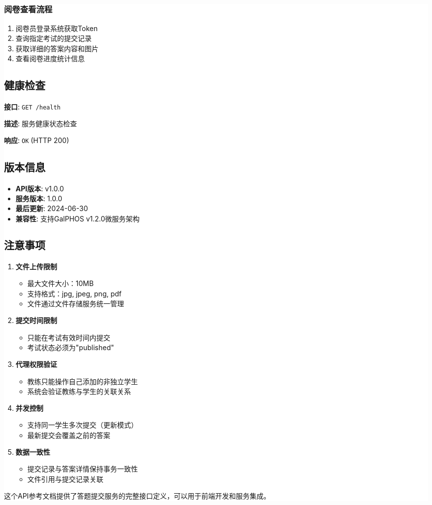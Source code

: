 ### 阅卷查看流程
1. 阅卷员登录系统获取Token
2. 查询指定考试的提交记录
3. 获取详细的答案内容和图片
4. 查看阅卷进度统计信息

## 健康检查

**接口**: `GET /health`

**描述**: 服务健康状态检查

**响应**: `OK` (HTTP 200)

## 版本信息

- **API版本**: v1.0.0
- **服务版本**: 1.0.0
- **最后更新**: 2024-06-30
- **兼容性**: 支持GalPHOS v1.2.0微服务架构

## 注意事项

1. **文件上传限制**
   - 最大文件大小：10MB
   - 支持格式：jpg, jpeg, png, pdf
   - 文件通过文件存储服务统一管理

2. **提交时间限制**
   - 只能在考试有效时间内提交
   - 考试状态必须为"published"

3. **代理权限验证**
   - 教练只能操作自己添加的非独立学生
   - 系统会验证教练与学生的关联关系

4. **并发控制**
   - 支持同一学生多次提交（更新模式）
   - 最新提交会覆盖之前的答案

5. **数据一致性**
   - 提交记录与答案详情保持事务一致性
   - 文件引用与提交记录关联

这个API参考文档提供了答题提交服务的完整接口定义，可以用于前端开发和服务集成。
